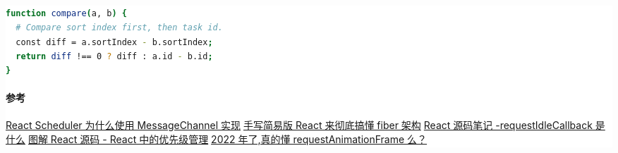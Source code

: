```bash
function compare(a, b) {
  # Compare sort index first, then task id.
  const diff = a.sortIndex - b.sortIndex;
  return diff !== 0 ? diff : a.id - b.id;
}
```

#### 参考

[React Scheduler 为什么使用 MessageChannel 实现](https://juejin.cn/post/6953804914715803678)
[手写简易版 React 来彻底搞懂 fiber 架构](https://juejin.cn/post/7063321486135656479)
[React 源码笔记 -requestIdleCallback 是什么](https://juejin.cn/post/7041457381938561055)
[图解 React 源码 - React 中的优先级管理](https://juejin.cn/post/6993139933573546021)
[2022 年了,真的懂 requestAnimationFrame 么？](https://juejin.cn/post/7062178363800027173)
